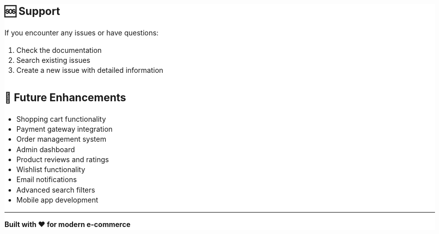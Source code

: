 ## 🆘 Support

If you encounter any issues or have questions:
1. Check the documentation
2. Search existing issues
3. Create a new issue with detailed information

## 🎯 Future Enhancements

- Shopping cart functionality
- Payment gateway integration
- Order management system
- Admin dashboard
- Product reviews and ratings
- Wishlist functionality
- Email notifications
- Advanced search filters
- Mobile app development

---

**Built with ❤️ for modern e-commerce**
